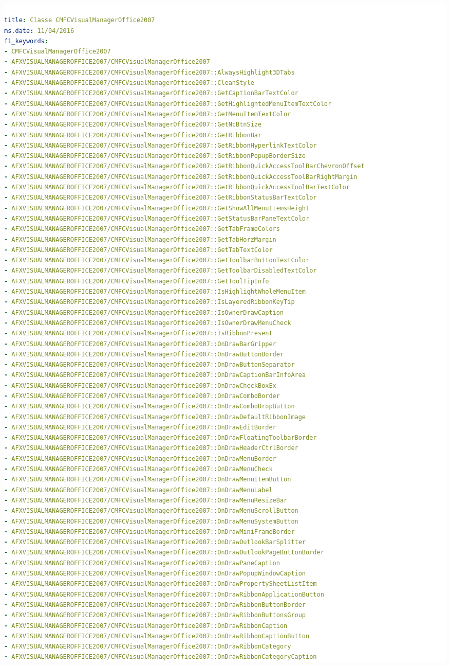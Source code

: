 ```yaml
---
title: Classe CMFCVisualManagerOffice2007
ms.date: 11/04/2016
f1_keywords:
- CMFCVisualManagerOffice2007
- AFXVISUALMANAGEROFFICE2007/CMFCVisualManagerOffice2007
- AFXVISUALMANAGEROFFICE2007/CMFCVisualManagerOffice2007::AlwaysHighlight3DTabs
- AFXVISUALMANAGEROFFICE2007/CMFCVisualManagerOffice2007::CleanStyle
- AFXVISUALMANAGEROFFICE2007/CMFCVisualManagerOffice2007::GetCaptionBarTextColor
- AFXVISUALMANAGEROFFICE2007/CMFCVisualManagerOffice2007::GetHighlightedMenuItemTextColor
- AFXVISUALMANAGEROFFICE2007/CMFCVisualManagerOffice2007::GetMenuItemTextColor
- AFXVISUALMANAGEROFFICE2007/CMFCVisualManagerOffice2007::GetNcBtnSize
- AFXVISUALMANAGEROFFICE2007/CMFCVisualManagerOffice2007::GetRibbonBar
- AFXVISUALMANAGEROFFICE2007/CMFCVisualManagerOffice2007::GetRibbonHyperlinkTextColor
- AFXVISUALMANAGEROFFICE2007/CMFCVisualManagerOffice2007::GetRibbonPopupBorderSize
- AFXVISUALMANAGEROFFICE2007/CMFCVisualManagerOffice2007::GetRibbonQuickAccessToolBarChevronOffset
- AFXVISUALMANAGEROFFICE2007/CMFCVisualManagerOffice2007::GetRibbonQuickAccessToolBarRightMargin
- AFXVISUALMANAGEROFFICE2007/CMFCVisualManagerOffice2007::GetRibbonQuickAccessToolBarTextColor
- AFXVISUALMANAGEROFFICE2007/CMFCVisualManagerOffice2007::GetRibbonStatusBarTextColor
- AFXVISUALMANAGEROFFICE2007/CMFCVisualManagerOffice2007::GetShowAllMenuItemsHeight
- AFXVISUALMANAGEROFFICE2007/CMFCVisualManagerOffice2007::GetStatusBarPaneTextColor
- AFXVISUALMANAGEROFFICE2007/CMFCVisualManagerOffice2007::GetTabFrameColors
- AFXVISUALMANAGEROFFICE2007/CMFCVisualManagerOffice2007::GetTabHorzMargin
- AFXVISUALMANAGEROFFICE2007/CMFCVisualManagerOffice2007::GetTabTextColor
- AFXVISUALMANAGEROFFICE2007/CMFCVisualManagerOffice2007::GetToolbarButtonTextColor
- AFXVISUALMANAGEROFFICE2007/CMFCVisualManagerOffice2007::GetToolbarDisabledTextColor
- AFXVISUALMANAGEROFFICE2007/CMFCVisualManagerOffice2007::GetToolTipInfo
- AFXVISUALMANAGEROFFICE2007/CMFCVisualManagerOffice2007::IsHighlightWholeMenuItem
- AFXVISUALMANAGEROFFICE2007/CMFCVisualManagerOffice2007::IsLayeredRibbonKeyTip
- AFXVISUALMANAGEROFFICE2007/CMFCVisualManagerOffice2007::IsOwnerDrawCaption
- AFXVISUALMANAGEROFFICE2007/CMFCVisualManagerOffice2007::IsOwnerDrawMenuCheck
- AFXVISUALMANAGEROFFICE2007/CMFCVisualManagerOffice2007::IsRibbonPresent
- AFXVISUALMANAGEROFFICE2007/CMFCVisualManagerOffice2007::OnDrawBarGripper
- AFXVISUALMANAGEROFFICE2007/CMFCVisualManagerOffice2007::OnDrawButtonBorder
- AFXVISUALMANAGEROFFICE2007/CMFCVisualManagerOffice2007::OnDrawButtonSeparator
- AFXVISUALMANAGEROFFICE2007/CMFCVisualManagerOffice2007::OnDrawCaptionBarInfoArea
- AFXVISUALMANAGEROFFICE2007/CMFCVisualManagerOffice2007::OnDrawCheckBoxEx
- AFXVISUALMANAGEROFFICE2007/CMFCVisualManagerOffice2007::OnDrawComboBorder
- AFXVISUALMANAGEROFFICE2007/CMFCVisualManagerOffice2007::OnDrawComboDropButton
- AFXVISUALMANAGEROFFICE2007/CMFCVisualManagerOffice2007::OnDrawDefaultRibbonImage
- AFXVISUALMANAGEROFFICE2007/CMFCVisualManagerOffice2007::OnDrawEditBorder
- AFXVISUALMANAGEROFFICE2007/CMFCVisualManagerOffice2007::OnDrawFloatingToolbarBorder
- AFXVISUALMANAGEROFFICE2007/CMFCVisualManagerOffice2007::OnDrawHeaderCtrlBorder
- AFXVISUALMANAGEROFFICE2007/CMFCVisualManagerOffice2007::OnDrawMenuBorder
- AFXVISUALMANAGEROFFICE2007/CMFCVisualManagerOffice2007::OnDrawMenuCheck
- AFXVISUALMANAGEROFFICE2007/CMFCVisualManagerOffice2007::OnDrawMenuItemButton
- AFXVISUALMANAGEROFFICE2007/CMFCVisualManagerOffice2007::OnDrawMenuLabel
- AFXVISUALMANAGEROFFICE2007/CMFCVisualManagerOffice2007::OnDrawMenuResizeBar
- AFXVISUALMANAGEROFFICE2007/CMFCVisualManagerOffice2007::OnDrawMenuScrollButton
- AFXVISUALMANAGEROFFICE2007/CMFCVisualManagerOffice2007::OnDrawMenuSystemButton
- AFXVISUALMANAGEROFFICE2007/CMFCVisualManagerOffice2007::OnDrawMiniFrameBorder
- AFXVISUALMANAGEROFFICE2007/CMFCVisualManagerOffice2007::OnDrawOutlookBarSplitter
- AFXVISUALMANAGEROFFICE2007/CMFCVisualManagerOffice2007::OnDrawOutlookPageButtonBorder
- AFXVISUALMANAGEROFFICE2007/CMFCVisualManagerOffice2007::OnDrawPaneCaption
- AFXVISUALMANAGEROFFICE2007/CMFCVisualManagerOffice2007::OnDrawPopupWindowCaption
- AFXVISUALMANAGEROFFICE2007/CMFCVisualManagerOffice2007::OnDrawPropertySheetListItem
- AFXVISUALMANAGEROFFICE2007/CMFCVisualManagerOffice2007::OnDrawRibbonApplicationButton
- AFXVISUALMANAGEROFFICE2007/CMFCVisualManagerOffice2007::OnDrawRibbonButtonBorder
- AFXVISUALMANAGEROFFICE2007/CMFCVisualManagerOffice2007::OnDrawRibbonButtonsGroup
- AFXVISUALMANAGEROFFICE2007/CMFCVisualManagerOffice2007::OnDrawRibbonCaption
- AFXVISUALMANAGEROFFICE2007/CMFCVisualManagerOffice2007::OnDrawRibbonCaptionButton
- AFXVISUALMANAGEROFFICE2007/CMFCVisualManagerOffice2007::OnDrawRibbonCategory
- AFXVISUALMANAGEROFFICE2007/CMFCVisualManagerOffice2007::OnDrawRibbonCategoryCaption
```